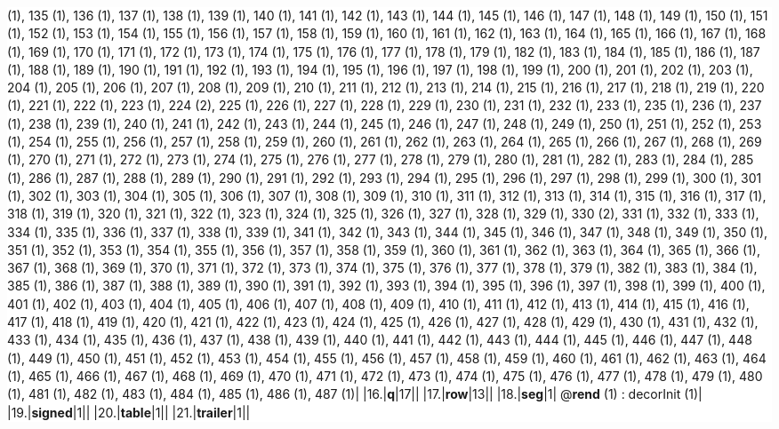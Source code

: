 (1), 135 (1), 136 (1), 137 (1), 138 (1), 139 (1), 140 (1), 141 (1), 142 (1), 143 (1), 144 (1), 145 (1), 146 (1), 147 (1), 148 (1), 149 (1), 150 (1), 151 (1), 152 (1), 153 (1), 154 (1), 155 (1), 156 (1), 157 (1), 158 (1), 159 (1), 160 (1), 161 (1), 162 (1), 163 (1), 164 (1), 165 (1), 166 (1), 167 (1), 168 (1), 169 (1), 170 (1), 171 (1), 172 (1), 173 (1), 174 (1), 175 (1), 176 (1), 177 (1), 178 (1), 179 (1), 182 (1), 183 (1), 184 (1), 185 (1), 186 (1), 187 (1), 188 (1), 189 (1), 190 (1), 191 (1), 192 (1), 193 (1), 194 (1), 195 (1), 196 (1), 197 (1), 198 (1), 199 (1), 200 (1), 201 (1), 202 (1), 203 (1), 204 (1), 205 (1), 206 (1), 207 (1), 208 (1), 209 (1), 210 (1), 211 (1), 212 (1), 213 (1), 214 (1), 215 (1), 216 (1), 217 (1), 218 (1), 219 (1), 220 (1), 221 (1), 222 (1), 223 (1), 224 (2), 225 (1), 226 (1), 227 (1), 228 (1), 229 (1), 230 (1), 231 (1), 232 (1), 233 (1), 235 (1), 236 (1), 237 (1), 238 (1), 239 (1), 240 (1), 241 (1), 242 (1), 243 (1), 244 (1), 245 (1), 246 (1), 247 (1), 248 (1), 249 (1), 250 (1), 251 (1), 252 (1), 253 (1), 254 (1), 255 (1), 256 (1), 257 (1), 258 (1), 259 (1), 260 (1), 261 (1), 262 (1), 263 (1), 264 (1), 265 (1), 266 (1), 267 (1), 268 (1), 269 (1), 270 (1), 271 (1), 272 (1), 273 (1), 274 (1), 275 (1), 276 (1), 277 (1), 278 (1), 279 (1), 280 (1), 281 (1), 282 (1), 283 (1), 284 (1), 285 (1), 286 (1), 287 (1), 288 (1), 289 (1), 290 (1), 291 (1), 292 (1), 293 (1), 294 (1), 295 (1), 296 (1), 297 (1), 298 (1), 299 (1), 300 (1), 301 (1), 302 (1), 303 (1), 304 (1), 305 (1), 306 (1), 307 (1), 308 (1), 309 (1), 310 (1), 311 (1), 312 (1), 313 (1), 314 (1), 315 (1), 316 (1), 317 (1), 318 (1), 319 (1), 320 (1), 321 (1), 322 (1), 323 (1), 324 (1), 325 (1), 326 (1), 327 (1), 328 (1), 329 (1), 330 (2), 331 (1), 332 (1), 333 (1), 334 (1), 335 (1), 336 (1), 337 (1), 338 (1), 339 (1), 341 (1), 342 (1), 343 (1), 344 (1), 345 (1), 346 (1), 347 (1), 348 (1), 349 (1), 350 (1), 351 (1), 352 (1), 353 (1), 354 (1), 355 (1), 356 (1), 357 (1), 358 (1), 359 (1), 360 (1), 361 (1), 362 (1), 363 (1), 364 (1), 365 (1), 366 (1), 367 (1), 368 (1), 369 (1), 370 (1), 371 (1), 372 (1), 373 (1), 374 (1), 375 (1), 376 (1), 377 (1), 378 (1), 379 (1), 382 (1), 383 (1), 384 (1), 385 (1), 386 (1), 387 (1), 388 (1), 389 (1), 390 (1), 391 (1), 392 (1), 393 (1), 394 (1), 395 (1), 396 (1), 397 (1), 398 (1), 399 (1), 400 (1), 401 (1), 402 (1), 403 (1), 404 (1), 405 (1), 406 (1), 407 (1), 408 (1), 409 (1), 410 (1), 411 (1), 412 (1), 413 (1), 414 (1), 415 (1), 416 (1), 417 (1), 418 (1), 419 (1), 420 (1), 421 (1), 422 (1), 423 (1), 424 (1), 425 (1), 426 (1), 427 (1), 428 (1), 429 (1), 430 (1), 431 (1), 432 (1), 433 (1), 434 (1), 435 (1), 436 (1), 437 (1), 438 (1), 439 (1), 440 (1), 441 (1), 442 (1), 443 (1), 444 (1), 445 (1), 446 (1), 447 (1), 448 (1), 449 (1), 450 (1), 451 (1), 452 (1), 453 (1), 454 (1), 455 (1), 456 (1), 457 (1), 458 (1), 459 (1), 460 (1), 461 (1), 462 (1), 463 (1), 464 (1), 465 (1), 466 (1), 467 (1), 468 (1), 469 (1), 470 (1), 471 (1), 472 (1), 473 (1), 474 (1), 475 (1), 476 (1), 477 (1), 478 (1), 479 (1), 480 (1), 481 (1), 482 (1), 483 (1), 484 (1), 485 (1), 486 (1), 487 (1)|
|16.|__q__|17||
|17.|__row__|13||
|18.|__seg__|1| @__rend__ (1) : decorInit (1)|
|19.|__signed__|1||
|20.|__table__|1||
|21.|__trailer__|1||
